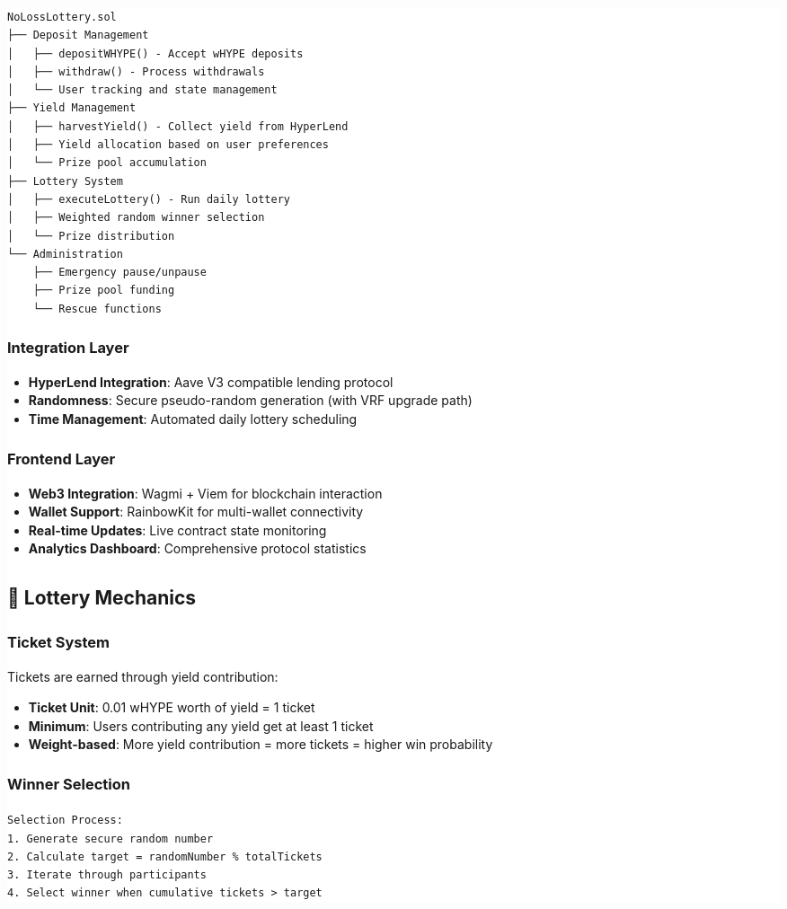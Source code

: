 ```
NoLossLottery.sol
├── Deposit Management
│   ├── depositWHYPE() - Accept wHYPE deposits
│   ├── withdraw() - Process withdrawals
│   └── User tracking and state management
├── Yield Management  
│   ├── harvestYield() - Collect yield from HyperLend
│   ├── Yield allocation based on user preferences
│   └── Prize pool accumulation
├── Lottery System
│   ├── executeLottery() - Run daily lottery
│   ├── Weighted random winner selection
│   └── Prize distribution
└── Administration
    ├── Emergency pause/unpause
    ├── Prize pool funding
    └── Rescue functions
```

### Integration Layer

- **HyperLend Integration**: Aave V3 compatible lending protocol
- **Randomness**: Secure pseudo-random generation (with VRF upgrade path)
- **Time Management**: Automated daily lottery scheduling

### Frontend Layer

- **Web3 Integration**: Wagmi + Viem for blockchain interaction
- **Wallet Support**: RainbowKit for multi-wallet connectivity  
- **Real-time Updates**: Live contract state monitoring
- **Analytics Dashboard**: Comprehensive protocol statistics

## 🎲 Lottery Mechanics

### Ticket System

Tickets are earned through yield contribution:
- **Ticket Unit**: 0.01 wHYPE worth of yield = 1 ticket
- **Minimum**: Users contributing any yield get at least 1 ticket
- **Weight-based**: More yield contribution = more tickets = higher win probability

### Winner Selection

```
Selection Process:
1. Generate secure random number
2. Calculate target = randomNumber % totalTickets  
3. Iterate through participants
4. Select winner when cumulative tickets > target
```
